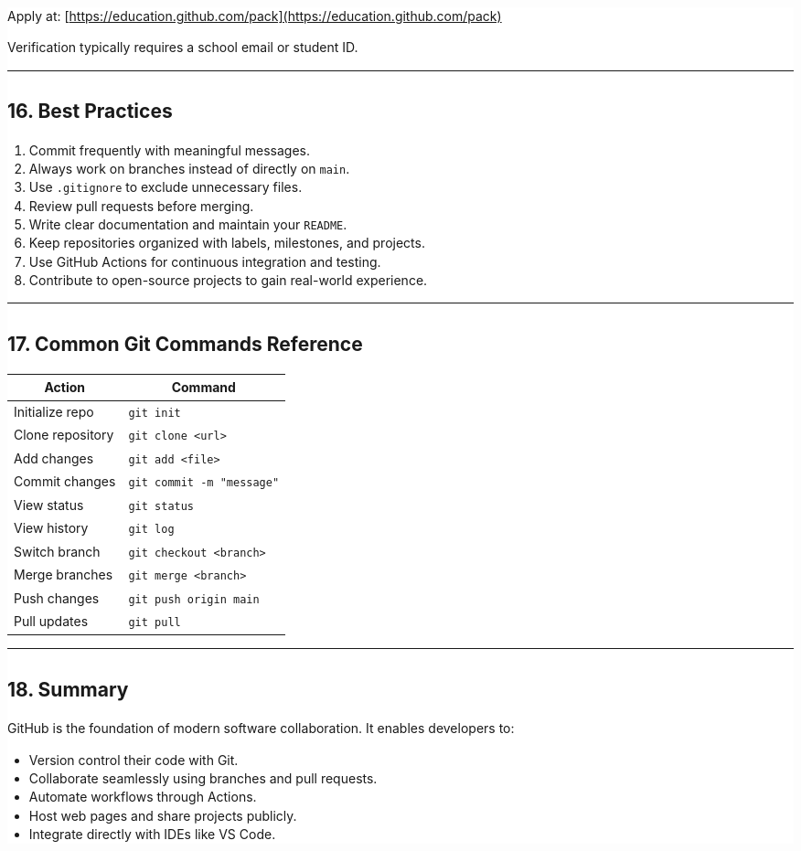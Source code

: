 Apply at: [https://education.github.com/pack](https://education.github.com/pack)

Verification typically requires a school email or student ID.

---

## 16. Best Practices

1. Commit frequently with meaningful messages.
2. Always work on branches instead of directly on `main`.
3. Use `.gitignore` to exclude unnecessary files.
4. Review pull requests before merging.
5. Write clear documentation and maintain your `README`.
6. Keep repositories organized with labels, milestones, and projects.
7. Use GitHub Actions for continuous integration and testing.
8. Contribute to open-source projects to gain real-world experience.

---

## 17. Common Git Commands Reference

| Action           | Command                   |
| ---------------- | ------------------------- |
| Initialize repo  | `git init`                |
| Clone repository | `git clone <url>`         |
| Add changes      | `git add <file>`          |
| Commit changes   | `git commit -m "message"` |
| View status      | `git status`              |
| View history     | `git log`                 |
| Switch branch    | `git checkout <branch>`   |
| Merge branches   | `git merge <branch>`      |
| Push changes     | `git push origin main`    |
| Pull updates     | `git pull`                |

---

## 18. Summary

GitHub is the foundation of modern software collaboration. It enables developers to:

* Version control their code with Git.
* Collaborate seamlessly using branches and pull requests.
* Automate workflows through Actions.
* Host web pages and share projects publicly.
* Integrate directly with IDEs like VS Code.
